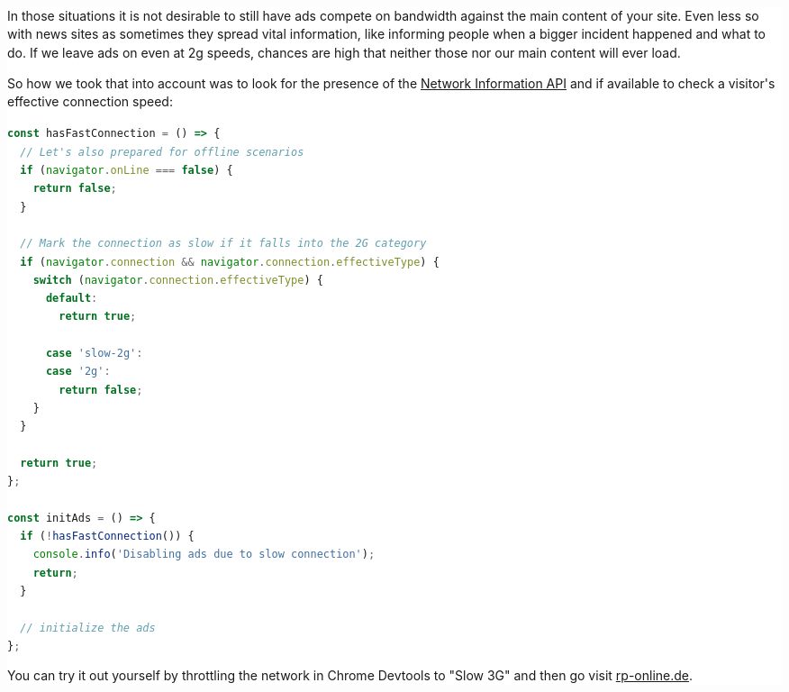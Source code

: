In those situations it is not desirable to still have ads compete on bandwidth against the main content of your site. Even less so with news sites as sometimes they spread vital information, like informing people when a bigger incident happened and what to do. If we leave ads on even at 2g speeds, chances are high that neither those nor our main content will ever load.

So how we took that into account was to look for the presence of the [Network Information API](https://developer.mozilla.org/en-US/docs/Web/API/Network_Information_API) and if available to check a visitor's effective connection speed:

```js
const hasFastConnection = () => {
  // Let's also prepared for offline scenarios
  if (navigator.onLine === false) {
    return false;
  }

  // Mark the connection as slow if it falls into the 2G category
  if (navigator.connection && navigator.connection.effectiveType) {
    switch (navigator.connection.effectiveType) {
      default:
        return true;

      case 'slow-2g':
      case '2g':
        return false;
    }
  }

  return true;
};

const initAds = () => {
  if (!hasFastConnection()) {
    console.info('Disabling ads due to slow connection');
    return;
  }
  
  // initialize the ads
};
```

You can try it out yourself by throttling the network in Chrome Devtools to "Slow 3G" and then go visit [rp-online.de](https://rp-online.de). 
